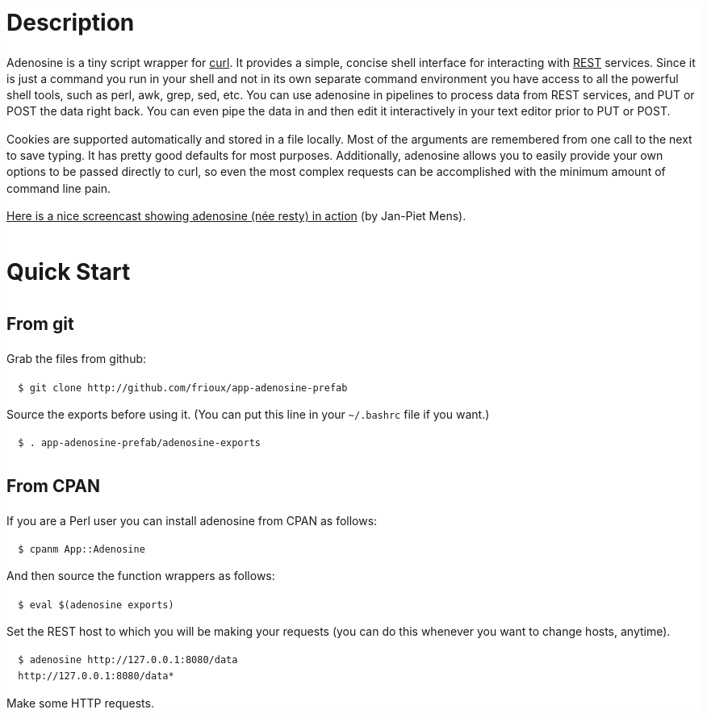 # Description

Adenosine is a tiny script wrapper for [curl](http://curl.haxx.se/). It
provides a simple, concise shell interface for interacting with
[REST](http://en.wikipedia.org/wiki/Representational\_State\_Transfer) services.
Since it is just a command you run in your shell and not in its own separate
command environment you have access to all the powerful shell tools, such
as perl, awk, grep, sed, etc. You can use adenosine in pipelines to process data
from REST services, and PUT or POST the data right back.  You can even pipe
the data in and then edit it interactively in your text editor prior to PUT
or POST.

Cookies are supported automatically and stored in a file locally. Most of
the arguments are remembered from one call to the next to save typing. It
has pretty good defaults for most purposes. Additionally, adenosine allows you
to easily provide your own options to be passed directly to curl, so even
the most complex requests can be accomplished with the minimum amount of
command line pain.

[Here is a nice screencast showing adenosine (née resty) in action](http://jpmens.net/2010/04/26/resty/)
(by Jan-Piet Mens).

# Quick Start

## From git

Grab the files from github:

      $ git clone http://github.com/frioux/app-adenosine-prefab

Source the exports before using it. (You can put this line in your `~/.bashrc`
file if you want.)

      $ . app-adenosine-prefab/adenosine-exports

## From CPAN

If you are a Perl user you can install adenosine from CPAN as follows:

      $ cpanm App::Adenosine

And then source the function wrappers as follows:

      $ eval $(adenosine exports)

Set the REST host to which you will be making your requests (you can do this
whenever you want to change hosts, anytime).

      $ adenosine http://127.0.0.1:8080/data
      http://127.0.0.1:8080/data*

Make some HTTP requests.
